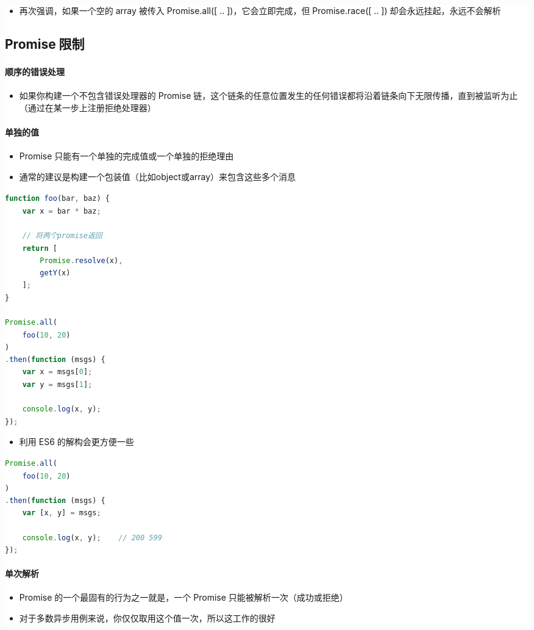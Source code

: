 - 再次强调，如果一个空的 array 被传入 Promise.all([ .. ])，它会立即完成，但 Promise.race([ .. ]) 却会永远挂起，永远不会解析


## Promise 限制

#### 顺序的错误处理

- 如果你构建一个不包含错误处理器的 Promise 链，这个链条的任意位置发生的任何错误都将沿着链条向下无限传播，直到被监听为止（通过在某一步上注册拒绝处理器）

#### 单独的值

- Promise 只能有一个单独的完成值或一个单独的拒绝理由

- 通常的建议是构建一个包装值（比如object或array）来包含这些多个消息

```js
function foo(bar, baz) {
    var x = bar * baz;

    // 将两个promise返回
    return [
        Promise.resolve(x),
        getY(x)
    ];
}

Promise.all(
    foo(10, 20)
)
.then(function (msgs) {
    var x = msgs[0];
    var y = msgs[1];

    console.log(x, y);
});
```

- 利用 ES6 的解构会更方便一些

```js
Promise.all(
    foo(10, 20)
)
.then(function (msgs) {
    var [x, y] = msgs;

    console.log(x, y);    // 200 599
});
```

#### 单次解析

- Promise 的一个最固有的行为之一就是，一个 Promise 只能被解析一次（成功或拒绝）

- 对于多数异步用例来说，你仅仅取用这个值一次，所以这工作的很好
